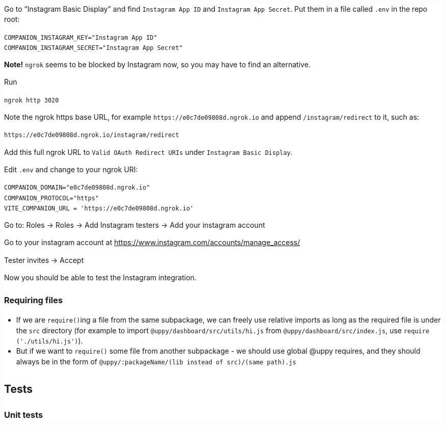Go to “Instagram Basic Display” and find `Instagram App ID` and
`Instagram App Secret`. Put them in a file called `.env` in the repo root:

```
COMPANION_INSTAGRAM_KEY="Instagram App ID"
COMPANION_INSTAGRAM_SECRET="Instagram App Secret"
```

**Note!** `ngrok` seems to be blocked by Instagram now, so you may have to find
an alternative.

Run

```bash
ngrok http 3020
```

Note the ngrok https base URL, for example `https://e0c7de09808d.ngrok.io` and
append `/instagram/redirect` to it, such as:

```
https://e0c7de09808d.ngrok.io/instagram/redirect
```

Add this full ngrok URL to `Valid OAuth Redirect URIs` under
`Instagram Basic Display`.

Edit `.env` and change to your ngrok URI:

```
COMPANION_DOMAIN="e0c7de09808d.ngrok.io"
COMPANION_PROTOCOL="https"
VITE_COMPANION_URL = 'https://e0c7de09808d.ngrok.io'
```

Go to: Roles -> Roles -> Add Instagram testers -> Add your instagram account

Go to your instagram account at
<https://www.instagram.com/accounts/manage_access/>

Tester invites -> Accept

Now you should be able to test the Instagram integration.

### Requiring files

* If we are `require()`ing a file from the same subpackage, we can freely use
  relative imports as long as the required file is under the `src` directory
  (for example to import `@uppy/dashboard/src/utils/hi.js` from
  `@uppy/dashboard/src/index.js`, use `require('./utils/hi.js')`).
* But if we want to `require()` some file from another subpackage - we should
  use global @uppy requires, and they should always be in the form of
  `@uppy/:packageName/(lib instead of src)/(same path).js`

## Tests

### Unit tests
